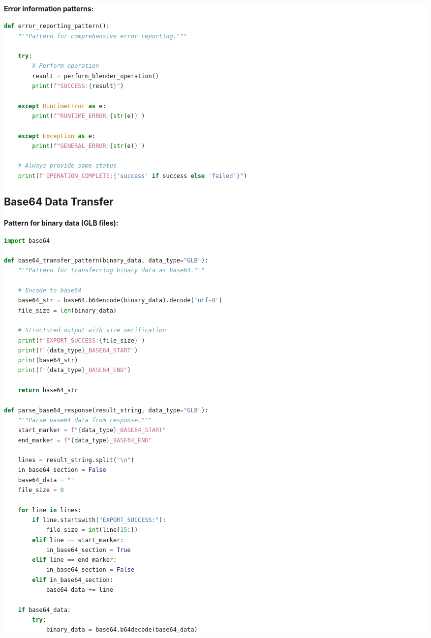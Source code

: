 **Error information patterns:**
```python
def error_reporting_pattern():
    """Pattern for comprehensive error reporting."""
    
    try:
        # Perform operation
        result = perform_blender_operation()
        print(f"SUCCESS:{result}")
        
    except RuntimeError as e:
        print(f"RUNTIME_ERROR:{str(e)}")
        
    except Exception as e:
        print(f"GENERAL_ERROR:{str(e)}")
        
    # Always provide some status
    print(f"OPERATION_COMPLETE:{'success' if success else 'failed'}")
```

## Base64 Data Transfer

**Pattern for binary data (GLB files):**
```python
import base64

def base64_transfer_pattern(binary_data, data_type="GLB"):
    """Pattern for transferring binary data as base64."""
    
    # Encode to base64
    base64_str = base64.b64encode(binary_data).decode('utf-8')
    file_size = len(binary_data)
    
    # Structured output with size verification
    print(f"EXPORT_SUCCESS:{file_size}")
    print(f"{data_type}_BASE64_START")
    print(base64_str)
    print(f"{data_type}_BASE64_END")
    
    return base64_str

def parse_base64_response(result_string, data_type="GLB"):
    """Parse base64 data from response."""
    start_marker = f"{data_type}_BASE64_START"
    end_marker = f"{data_type}_BASE64_END"
    
    lines = result_string.split("\n")
    in_base64_section = False
    base64_data = ""
    file_size = 0
    
    for line in lines:
        if line.startswith("EXPORT_SUCCESS:"):
            file_size = int(line[15:])
        elif line == start_marker:
            in_base64_section = True
        elif line == end_marker:
            in_base64_section = False
        elif in_base64_section:
            base64_data += line
    
    if base64_data:
        try:
            binary_data = base64.b64decode(base64_data)
```